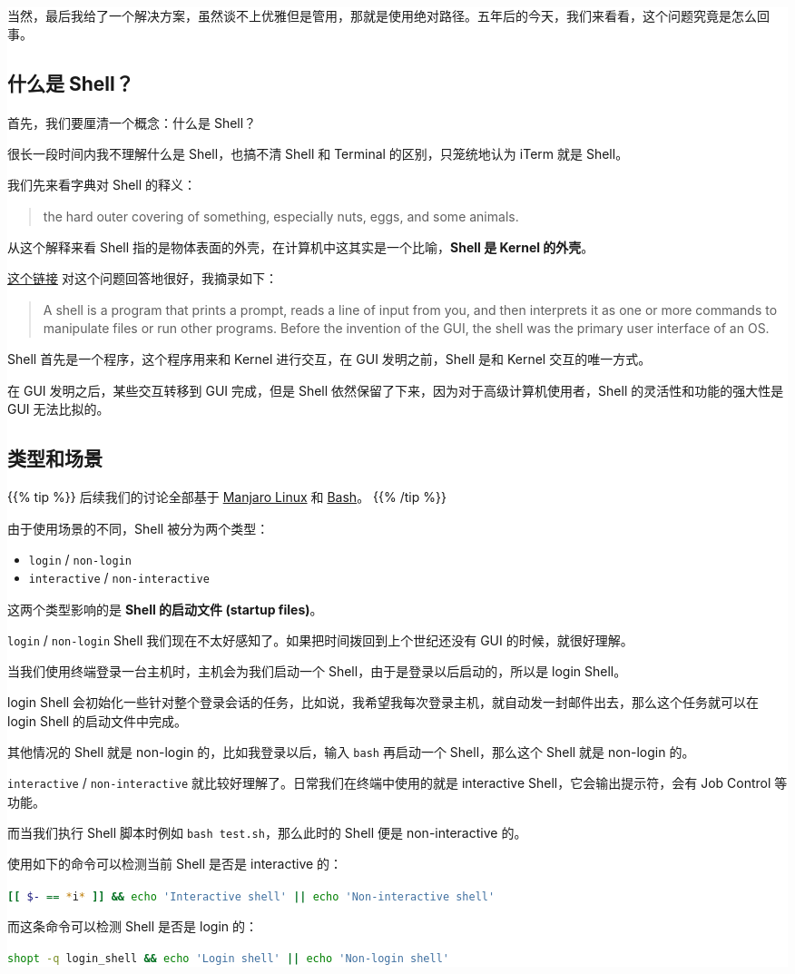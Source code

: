 当然，最后我给了一个解决方案，虽然谈不上优雅但是管用，那就是使用绝对路径。五年后的今天，我们来看看，这个问题究竟是怎么回事。

## 什么是 Shell？

首先，我们要厘清一个概念：什么是 Shell？

很长一段时间内我不理解什么是 Shell，也搞不清 Shell 和 Terminal 的区别，只笼统地认为 iTerm 就是 Shell。

我们先来看字典对 Shell 的释义：

> the hard outer covering of something, especially nuts, eggs, and some animals.

从这个解释来看 Shell 指的是物体表面的外壳，在计算机中这其实是一个比喻，**Shell 是 Kernel 的外壳**。

[这个链接](https://unix.stackexchange.com/questions/11454/what-is-the-difference-between-a-builtin-command-and-one-that-is-not/11465#11465) 对这个问题回答地很好，我摘录如下：

> A shell is a program that prints a prompt, reads a line of input from you, and then interprets it as one or more commands to manipulate files or run other programs. Before the invention of the GUI, the shell was the primary user interface of an OS.

Shell 首先是一个程序，这个程序用来和 Kernel 进行交互，在 GUI 发明之前，Shell 是和 Kernel 交互的唯一方式。

在 GUI 发明之后，某些交互转移到 GUI 完成，但是 Shell 依然保留了下来，因为对于高级计算机使用者，Shell 的灵活性和功能的强大性是 GUI 无法比拟的。

## 类型和场景

{{% tip %}}
后续我们的讨论全部基于 [Manjaro Linux](https://manjaro.org/) 和 [Bash](https://www.gnu.org/software/bash/)。
{{% /tip %}}

由于使用场景的不同，Shell 被分为两个类型：

- `login` / `non-login`
- `interactive` / `non-interactive`

这两个类型影响的是 **Shell 的启动文件 (startup files)**。

`login` / `non-login` Shell 我们现在不太好感知了。如果把时间拨回到上个世纪还没有 GUI 的时候，就很好理解。

当我们使用终端登录一台主机时，主机会为我们启动一个 Shell，由于是登录以后启动的，所以是 login Shell。

login Shell 会初始化一些针对整个登录会话的任务，比如说，我希望我每次登录主机，就自动发一封邮件出去，那么这个任务就可以在 login Shell 的启动文件中完成。

其他情况的 Shell 就是 non-login 的，比如我登录以后，输入 `bash` 再启动一个 Shell，那么这个 Shell 就是 non-login 的。

`interactive` / `non-interactive` 就比较好理解了。日常我们在终端中使用的就是 interactive Shell，它会输出提示符，会有 Job Control 等功能。

而当我们执行 Shell 脚本时例如 `bash test.sh`，那么此时的 Shell 便是 non-interactive 的。

使用如下的命令可以检测当前 Shell 是否是 interactive 的：

```bash
[[ $- == *i* ]] && echo 'Interactive shell' || echo 'Non-interactive shell'
```

而这条命令可以检测 Shell 是否是 login 的：

```bash
shopt -q login_shell && echo 'Login shell' || echo 'Non-login shell'
```
